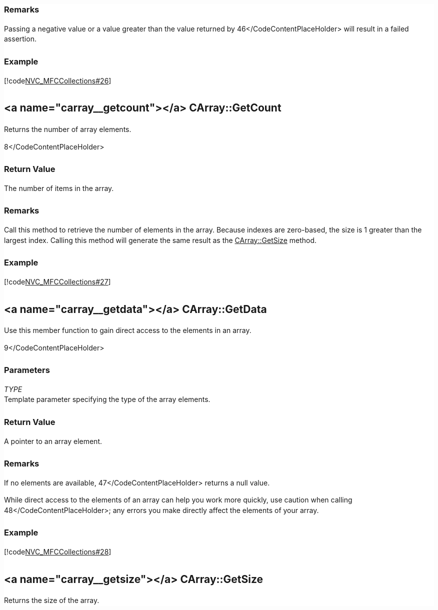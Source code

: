### Remarks  
 Passing a negative value or a value greater than the value returned by <CodeContentPlaceHolder>46\</CodeContentPlaceHolder> will result in a failed assertion.  
  
### Example  
 [!code[NVC_MFCCollections#26](../vs140/codesnippet/CPP/carray-class_5.cpp)]  
  
##  \<a name="carray__getcount">\</a>  CArray::GetCount  
 Returns the number of array elements.  
  
<CodeContentPlaceHolder>8\</CodeContentPlaceHolder>  
### Return Value  
 The number of items in the array.  
  
### Remarks  
 Call this method to retrieve the number of elements in the array. Because indexes are zero-based, the size is 1 greater than the largest index. Calling this method will generate the same result as the [CArray::GetSize](#carray__getsize) method.  
  
### Example  
 [!code[NVC_MFCCollections#27](../vs140/codesnippet/CPP/carray-class_6.cpp)]  
  
##  \<a name="carray__getdata">\</a>  CArray::GetData  
 Use this member function to gain direct access to the elements in an array.  
  
<CodeContentPlaceHolder>9\</CodeContentPlaceHolder>  
### Parameters  
 *TYPE*  
 Template parameter specifying the type of the array elements.  
  
### Return Value  
 A pointer to an array element.  
  
### Remarks  
 If no elements are available, <CodeContentPlaceHolder>47\</CodeContentPlaceHolder> returns a null value.  
  
 While direct access to the elements of an array can help you work more quickly, use caution when calling <CodeContentPlaceHolder>48\</CodeContentPlaceHolder>; any errors you make directly affect the elements of your array.  
  
### Example  
 [!code[NVC_MFCCollections#28](../vs140/codesnippet/CPP/carray-class_7.cpp)]  
  
##  \<a name="carray__getsize">\</a>  CArray::GetSize  
 Returns the size of the array.  
  